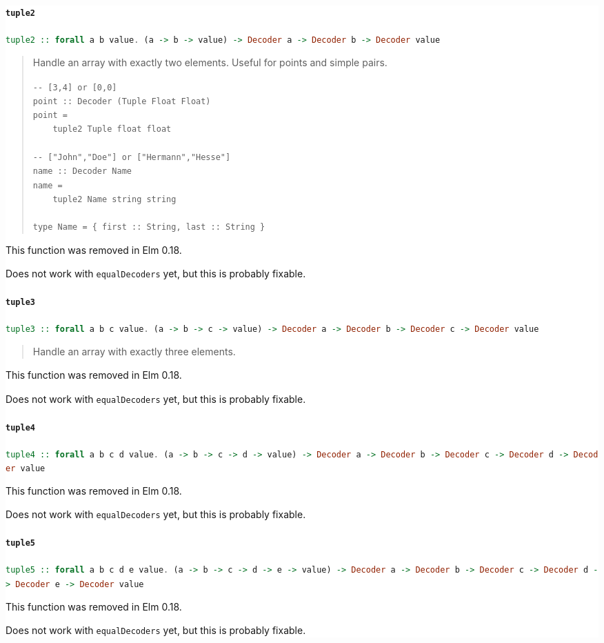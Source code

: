 #### `tuple2`

``` purescript
tuple2 :: forall a b value. (a -> b -> value) -> Decoder a -> Decoder b -> Decoder value
```

> Handle an array with exactly two elements. Useful for points and simple
> pairs.
>
>     -- [3,4] or [0,0]
>     point :: Decoder (Tuple Float Float)
>     point =
>         tuple2 Tuple float float
>
>     -- ["John","Doe"] or ["Hermann","Hesse"]
>     name :: Decoder Name
>     name =
>         tuple2 Name string string
>
>     type Name = { first :: String, last :: String }

This function was removed in Elm 0.18.

Does not work with `equalDecoders` yet, but this is probably fixable.

#### `tuple3`

``` purescript
tuple3 :: forall a b c value. (a -> b -> c -> value) -> Decoder a -> Decoder b -> Decoder c -> Decoder value
```

> Handle an array with exactly three elements.

This function was removed in Elm 0.18.

Does not work with `equalDecoders` yet, but this is probably fixable.

#### `tuple4`

``` purescript
tuple4 :: forall a b c d value. (a -> b -> c -> d -> value) -> Decoder a -> Decoder b -> Decoder c -> Decoder d -> Decoder value
```

This function was removed in Elm 0.18.

Does not work with `equalDecoders` yet, but this is probably fixable.

#### `tuple5`

``` purescript
tuple5 :: forall a b c d e value. (a -> b -> c -> d -> e -> value) -> Decoder a -> Decoder b -> Decoder c -> Decoder d -> Decoder e -> Decoder value
```

This function was removed in Elm 0.18.

Does not work with `equalDecoders` yet, but this is probably fixable.


[guide]: https://guide.elm-lang.org/interop/json.html